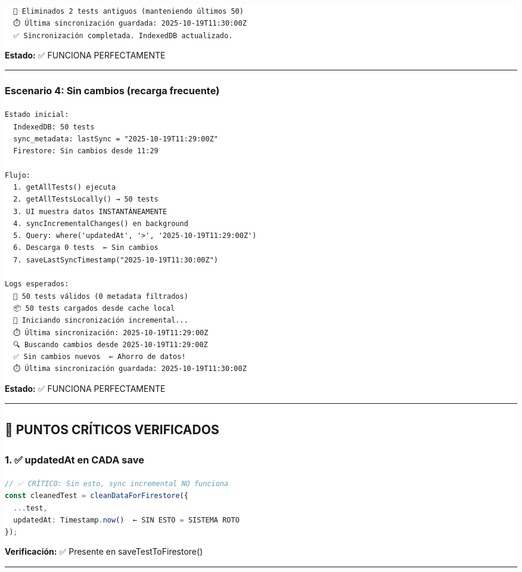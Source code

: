 ```
  🧹 Eliminados 2 tests antiguos (manteniendo últimos 50)
  ⏱️ Última sincronización guardada: 2025-10-19T11:30:00Z
  ✅ Sincronización completada. IndexedDB actualizado.
```

**Estado:** ✅ FUNCIONA PERFECTAMENTE

---

### Escenario 4: Sin cambios (recarga frecuente)
```
Estado inicial:
  IndexedDB: 50 tests
  sync_metadata: lastSync = "2025-10-19T11:29:00Z"
  Firestore: Sin cambios desde 11:29

Flujo:
  1. getAllTests() ejecuta
  2. getAllTestsLocally() → 50 tests
  3. UI muestra datos INSTANTÁNEAMENTE
  4. syncIncrementalChanges() en background
  5. Query: where('updatedAt', '>', '2025-10-19T11:29:00Z')
  6. Descarga 0 tests  ← Sin cambios
  7. saveLastSyncTimestamp("2025-10-19T11:30:00Z")

Logs esperados:
  📂 50 tests válidos (0 metadata filtrados)
  📦 50 tests cargados desde cache local
  🔄 Iniciando sincronización incremental...
  ⏱️ Última sincronización: 2025-10-19T11:29:00Z
  🔍 Buscando cambios desde 2025-10-19T11:29:00Z
  ✅ Sin cambios nuevos  ← Ahorro de datos!
  ⏱️ Última sincronización guardada: 2025-10-19T11:30:00Z
```

**Estado:** ✅ FUNCIONA PERFECTAMENTE

---

## 🚨 PUNTOS CRÍTICOS VERIFICADOS

### 1. ✅ updatedAt en CADA save
```typescript
// ✅ CRÍTICO: Sin esto, sync incremental NO funciona
const cleanedTest = cleanDataForFirestore({
  ...test,
  updatedAt: Timestamp.now()  ← SIN ESTO = SISTEMA ROTO
});
```

**Verificación:** ✅ Presente en saveTestToFirestore()

---
